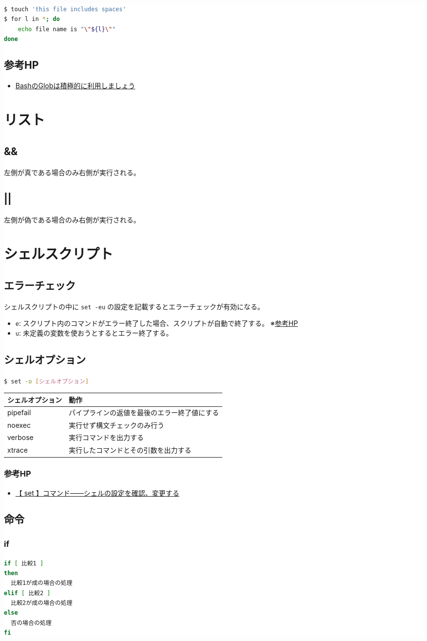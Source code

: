 ```bash
$ touch 'this file includes spaces'
$ for l in *; do
    echo file name is "\"${l}\""
done
```

## 参考HP
- [BashのGlobは積極的に利用しましょう](https://kiririmode.hatenablog.jp/entry/20160731/1469930855)

# リスト
## &&
左側が真である場合のみ右側が実行される。

## ||
左側が偽である場合のみ右側が実行される。

# シェルスクリプト

## エラーチェック
シェルスクリプトの中に `set -eu` の設定を記載するとエラーチェックが有効になる。

- `e`: スクリプト内のコマンドがエラー終了した場合、スクリプトが自動で終了する。 ※[参考HP](https://qiita.com/ko1nksm/items/e73e343f609c071e6a8c)
- `u`: 未定義の変数を使おうとするとエラー終了する。

## シェルオプション
```bash
$ set -o [シェルオプション]
```

|シェルオプション|動作|
|:--|:--|
|pipefail|パイプラインの返値を最後のエラー終了値にする|
|noexec|実行せず構文チェックのみ行う|
|verbose|実行コマンドを出力する|
|xtrace|実行したコマンドとその引数を出力する|

### 参考HP
- [【 set 】コマンド――シェルの設定を確認、変更する](https://atmarkit.itmedia.co.jp/ait/articles/1805/10/news023.html)


## 命令
### if
```bash
if [ 比較1 ]
then
  比較1が成の場合の処理
elif [ 比較2 ]
  比較2が成の場合の処理
else
  否の場合の処理
fi
```
